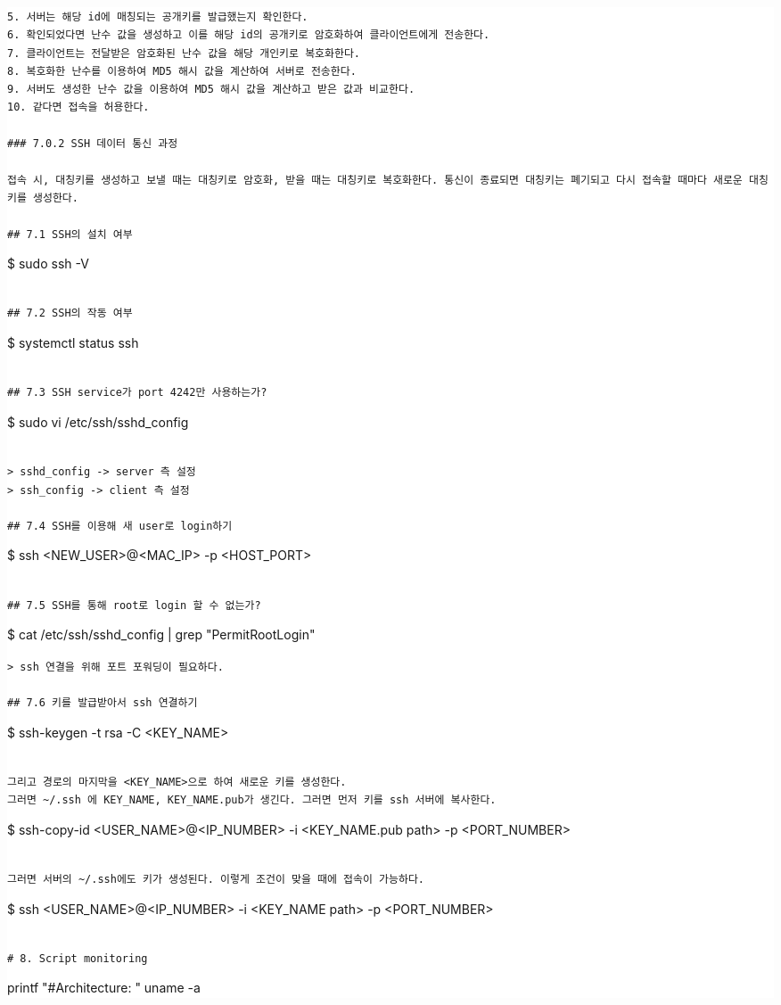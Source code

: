 ```
5. 서버는 해당 id에 매칭되는 공개키를 발급했는지 확인한다.
6. 확인되었다면 난수 값을 생성하고 이를 해당 id의 공개키로 암호화하여 클라이언트에게 전송한다.
7. 클라이언트는 전달받은 암호화된 난수 값을 해당 개인키로 복호화한다.
8. 복호화한 난수를 이용하여 MD5 해시 값을 계산하여 서버로 전송한다.
9. 서버도 생성한 난수 값을 이용하여 MD5 해시 값을 계산하고 받은 값과 비교한다.
10. 같다면 접속을 허용한다.

### 7.0.2 SSH 데이터 통신 과정

접속 시, 대칭키를 생성하고 보낼 때는 대칭키로 암호화, 받을 때는 대칭키로 복호화한다. 통신이 종료되면 대칭키는 폐기되고 다시 접속할 때마다 새로운 대칭키를 생성한다.

## 7.1 SSH의 설치 여부
```
$ sudo ssh -V
```

## 7.2 SSH의 작동 여부
```
$ systemctl status ssh
```

## 7.3 SSH service가 port 4242만 사용하는가?
```
$ sudo vi /etc/ssh/sshd_config
```

> sshd_config -> server 측 설정
> ssh_config -> client 측 설정

## 7.4 SSH를 이용해 새 user로 login하기
```
$ ssh <NEW_USER>@<MAC_IP> -p <HOST_PORT>
```

## 7.5 SSH를 통해 root로 login 할 수 없는가?
```
$ cat /etc/ssh/sshd_config | grep "PermitRootLogin"
```
> ssh 연결을 위해 포트 포워딩이 필요하다.

## 7.6 키를 발급받아서 ssh 연결하기

```
$ ssh-keygen -t rsa -C <KEY_NAME>
```

그리고 경로의 마지막을 <KEY_NAME>으로 하여 새로운 키를 생성한다.  
그러면 ~/.ssh 에 KEY_NAME, KEY_NAME.pub가 생긴다. 그러면 먼저 키를 ssh 서버에 복사한다.

```
$ ssh-copy-id <USER_NAME>@<IP_NUMBER> -i <KEY_NAME.pub path> -p <PORT_NUMBER>
```

그러면 서버의 ~/.ssh에도 키가 생성된다. 이렇게 조건이 맞을 때에 접속이 가능하다.

```
$ ssh <USER_NAME>@<IP_NUMBER> -i <KEY_NAME path> -p <PORT_NUMBER>
```

# 8. Script monitoring
```
printf "#Architecture: "
uname -a
